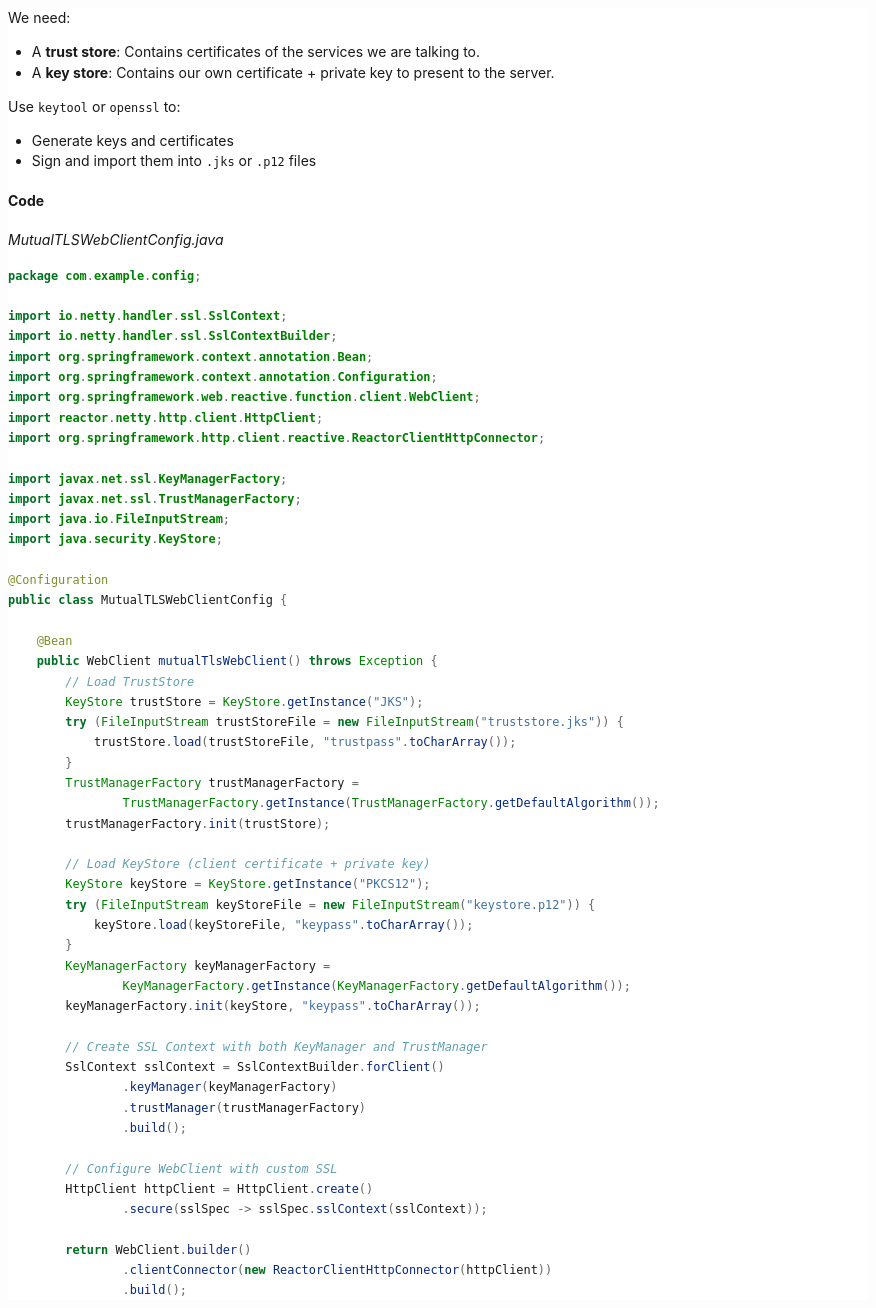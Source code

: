 We need:

* A **trust store**: Contains certificates of the services we are talking to.
* A **key store**: Contains our own certificate + private key to present to the server.

Use `keytool` or `openssl` to:

* Generate keys and certificates
* Sign and import them into `.jks` or `.p12` files

#### Code

_MutualTLSWebClientConfig.java_

```java
package com.example.config;

import io.netty.handler.ssl.SslContext;
import io.netty.handler.ssl.SslContextBuilder;
import org.springframework.context.annotation.Bean;
import org.springframework.context.annotation.Configuration;
import org.springframework.web.reactive.function.client.WebClient;
import reactor.netty.http.client.HttpClient;
import org.springframework.http.client.reactive.ReactorClientHttpConnector;

import javax.net.ssl.KeyManagerFactory;
import javax.net.ssl.TrustManagerFactory;
import java.io.FileInputStream;
import java.security.KeyStore;

@Configuration
public class MutualTLSWebClientConfig {

    @Bean
    public WebClient mutualTlsWebClient() throws Exception {
        // Load TrustStore
        KeyStore trustStore = KeyStore.getInstance("JKS");
        try (FileInputStream trustStoreFile = new FileInputStream("truststore.jks")) {
            trustStore.load(trustStoreFile, "trustpass".toCharArray());
        }
        TrustManagerFactory trustManagerFactory =
                TrustManagerFactory.getInstance(TrustManagerFactory.getDefaultAlgorithm());
        trustManagerFactory.init(trustStore);

        // Load KeyStore (client certificate + private key)
        KeyStore keyStore = KeyStore.getInstance("PKCS12");
        try (FileInputStream keyStoreFile = new FileInputStream("keystore.p12")) {
            keyStore.load(keyStoreFile, "keypass".toCharArray());
        }
        KeyManagerFactory keyManagerFactory =
                KeyManagerFactory.getInstance(KeyManagerFactory.getDefaultAlgorithm());
        keyManagerFactory.init(keyStore, "keypass".toCharArray());

        // Create SSL Context with both KeyManager and TrustManager
        SslContext sslContext = SslContextBuilder.forClient()
                .keyManager(keyManagerFactory)
                .trustManager(trustManagerFactory)
                .build();

        // Configure WebClient with custom SSL
        HttpClient httpClient = HttpClient.create()
                .secure(sslSpec -> sslSpec.sslContext(sslContext));

        return WebClient.builder()
                .clientConnector(new ReactorClientHttpConnector(httpClient))
                .build();
```